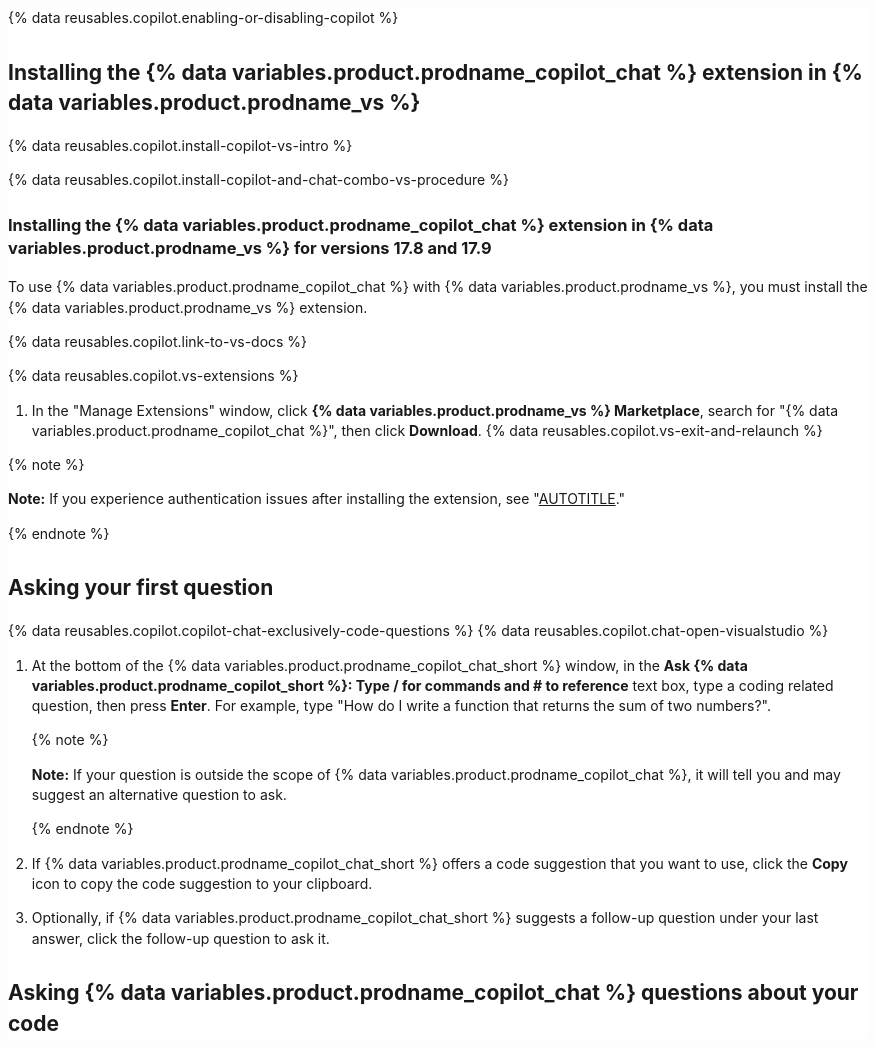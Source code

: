 {% data reusables.copilot.enabling-or-disabling-copilot %}

## Installing the {% data variables.product.prodname_copilot_chat %} extension in {% data variables.product.prodname_vs %}

{% data reusables.copilot.install-copilot-vs-intro %}

{% data reusables.copilot.install-copilot-and-chat-combo-vs-procedure %}

### Installing the {% data variables.product.prodname_copilot_chat %} extension in {% data variables.product.prodname_vs %} for versions 17.8 and 17.9

To use {% data variables.product.prodname_copilot_chat %} with {% data variables.product.prodname_vs %}, you must install the {% data variables.product.prodname_vs %} extension.

{% data reusables.copilot.link-to-vs-docs %}

{% data reusables.copilot.vs-extensions %}

1. In the "Manage Extensions" window, click **{% data variables.product.prodname_vs %} Marketplace**, search for "{% data variables.product.prodname_copilot_chat %}", then click **Download**.
{% data reusables.copilot.vs-exit-and-relaunch %}

{% note %}

**Note:** If you experience authentication issues after installing the extension, see "[AUTOTITLE](/copilot/troubleshooting-github-copilot/troubleshooting-issues-with-github-copilot-chat-in-ides#troubleshooting-authentication-issues-in-your-editor)."

{% endnote %}

## Asking your first question

{% data reusables.copilot.copilot-chat-exclusively-code-questions %}
{% data reusables.copilot.chat-open-visualstudio %}
1. At the bottom of the {% data variables.product.prodname_copilot_chat_short %} window, in the **Ask {% data variables.product.prodname_copilot_short %}: Type / for commands and # to reference** text box, type a coding related question, then press **Enter**. For example, type "How do I write a function that returns the sum of two numbers?".

    {% note %}

    **Note:** If your question is outside the scope of {% data variables.product.prodname_copilot_chat %}, it will tell you and may suggest an alternative question to ask.

    {% endnote %}

1. If {% data variables.product.prodname_copilot_chat_short %} offers a code suggestion that you want to use, click the **Copy** icon to copy the code suggestion to your clipboard.
1. Optionally, if {% data variables.product.prodname_copilot_chat_short %} suggests a follow-up question under your last answer, click the follow-up question to ask it.

## Asking {% data variables.product.prodname_copilot_chat %} questions about your code
